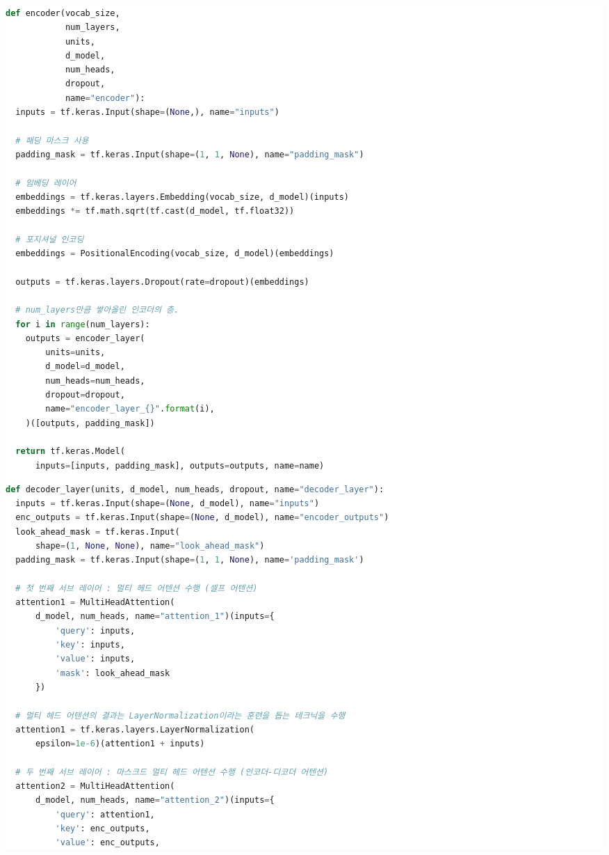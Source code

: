 
```python
def encoder(vocab_size,
            num_layers,
            units,
            d_model,
            num_heads,
            dropout,
            name="encoder"):
  inputs = tf.keras.Input(shape=(None,), name="inputs")

  # 패딩 마스크 사용
  padding_mask = tf.keras.Input(shape=(1, 1, None), name="padding_mask")

  # 임베딩 레이어
  embeddings = tf.keras.layers.Embedding(vocab_size, d_model)(inputs)
  embeddings *= tf.math.sqrt(tf.cast(d_model, tf.float32))

  # 포지셔널 인코딩
  embeddings = PositionalEncoding(vocab_size, d_model)(embeddings)

  outputs = tf.keras.layers.Dropout(rate=dropout)(embeddings)

  # num_layers만큼 쌓아올린 인코더의 층.
  for i in range(num_layers):
    outputs = encoder_layer(
        units=units,
        d_model=d_model,
        num_heads=num_heads,
        dropout=dropout,
        name="encoder_layer_{}".format(i),
    )([outputs, padding_mask])

  return tf.keras.Model(
      inputs=[inputs, padding_mask], outputs=outputs, name=name)
```


```python
def decoder_layer(units, d_model, num_heads, dropout, name="decoder_layer"):
  inputs = tf.keras.Input(shape=(None, d_model), name="inputs")
  enc_outputs = tf.keras.Input(shape=(None, d_model), name="encoder_outputs")
  look_ahead_mask = tf.keras.Input(
      shape=(1, None, None), name="look_ahead_mask")
  padding_mask = tf.keras.Input(shape=(1, 1, None), name='padding_mask')

  # 첫 번째 서브 레이어 : 멀티 헤드 어텐션 수행 (셀프 어텐션)
  attention1 = MultiHeadAttention(
      d_model, num_heads, name="attention_1")(inputs={
          'query': inputs,
          'key': inputs,
          'value': inputs,
          'mask': look_ahead_mask
      })

  # 멀티 헤드 어텐션의 결과는 LayerNormalization이라는 훈련을 돕는 테크닉을 수행
  attention1 = tf.keras.layers.LayerNormalization(
      epsilon=1e-6)(attention1 + inputs)

  # 두 번째 서브 레이어 : 마스크드 멀티 헤드 어텐션 수행 (인코더-디코더 어텐션)
  attention2 = MultiHeadAttention(
      d_model, num_heads, name="attention_2")(inputs={
          'query': attention1,
          'key': enc_outputs,
          'value': enc_outputs,
```